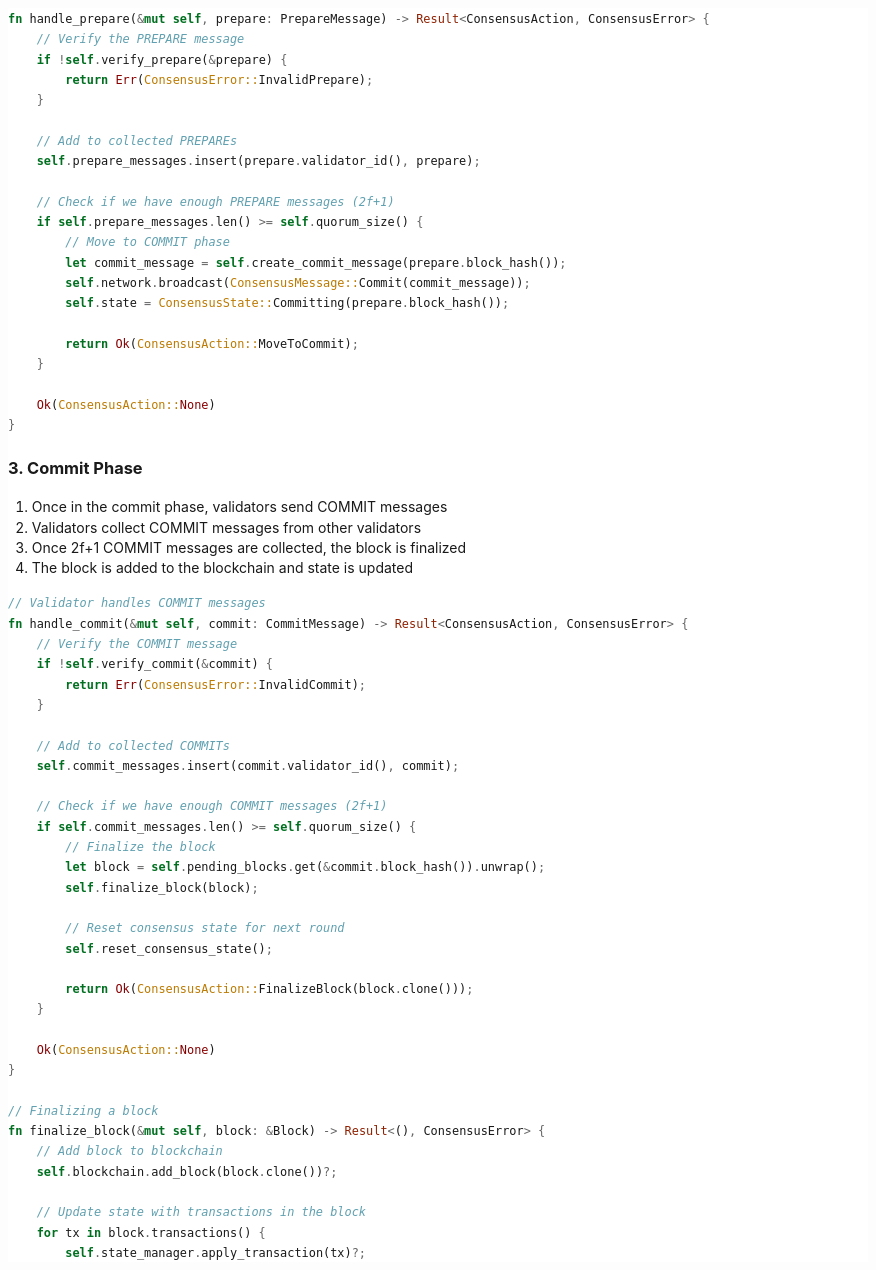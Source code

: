 ```rust
fn handle_prepare(&mut self, prepare: PrepareMessage) -> Result<ConsensusAction, ConsensusError> {
    // Verify the PREPARE message
    if !self.verify_prepare(&prepare) {
        return Err(ConsensusError::InvalidPrepare);
    }
    
    // Add to collected PREPAREs
    self.prepare_messages.insert(prepare.validator_id(), prepare);
    
    // Check if we have enough PREPARE messages (2f+1)
    if self.prepare_messages.len() >= self.quorum_size() {
        // Move to COMMIT phase
        let commit_message = self.create_commit_message(prepare.block_hash());
        self.network.broadcast(ConsensusMessage::Commit(commit_message));
        self.state = ConsensusState::Committing(prepare.block_hash());
        
        return Ok(ConsensusAction::MoveToCommit);
    }
    
    Ok(ConsensusAction::None)
}
```

### 3. Commit Phase

1. Once in the commit phase, validators send COMMIT messages
2. Validators collect COMMIT messages from other validators
3. Once 2f+1 COMMIT messages are collected, the block is finalized
4. The block is added to the blockchain and state is updated

```rust
// Validator handles COMMIT messages
fn handle_commit(&mut self, commit: CommitMessage) -> Result<ConsensusAction, ConsensusError> {
    // Verify the COMMIT message
    if !self.verify_commit(&commit) {
        return Err(ConsensusError::InvalidCommit);
    }
    
    // Add to collected COMMITs
    self.commit_messages.insert(commit.validator_id(), commit);
    
    // Check if we have enough COMMIT messages (2f+1)
    if self.commit_messages.len() >= self.quorum_size() {
        // Finalize the block
        let block = self.pending_blocks.get(&commit.block_hash()).unwrap();
        self.finalize_block(block);
        
        // Reset consensus state for next round
        self.reset_consensus_state();
        
        return Ok(ConsensusAction::FinalizeBlock(block.clone()));
    }
    
    Ok(ConsensusAction::None)
}

// Finalizing a block
fn finalize_block(&mut self, block: &Block) -> Result<(), ConsensusError> {
    // Add block to blockchain
    self.blockchain.add_block(block.clone())?;
    
    // Update state with transactions in the block
    for tx in block.transactions() {
        self.state_manager.apply_transaction(tx)?;
```